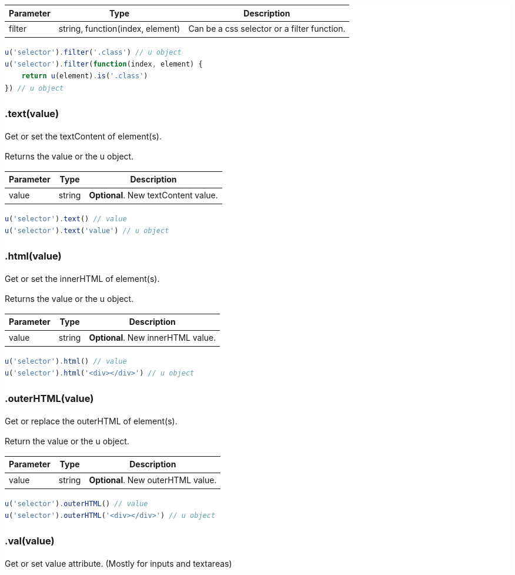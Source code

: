 | Parameter | Type | Description |
|---|---|---|
| filter | string, function(index, element) | Can be a css selector or a filter function. |

```javascript
u('selector').filter('.class') // u object
u('selector').filter(function(index, element) { 
	return u(element).is('.class')
}) // u object
```

### .text(value)
Get or set the textContent of element(s).

Returns the value or the u object.

| Parameter | Type | Description |
|---|---|---|
| value | string | **Optional**. New textContent value. |

```javascript
u('selector').text() // value
u('selector').text('value') // u object
```

### .html(value)
Get or set the innerHTML of element(s).

Returns the value or the u object.

| Parameter | Type | Description |
|---|---|---|
| value | string | **Optional**. New innerHTML value. |

```javascript
u('selector').html() // value
u('selector').html('<div></div>') // u object
```

### .outerHTML(value)
Get or replace the outerHTML of element(s).

Return the value or the u object.

| Parameter | Type | Description |
|---|---|---|
| value | string | **Optional**. New outerHTML value. |

```javascript
u('selector').outerHTML() // value
u('selector').outerHTML('<div></div>') // u object
```

### .val(value)
Get or set value attribute. (Mostly for inputs and textareas)
